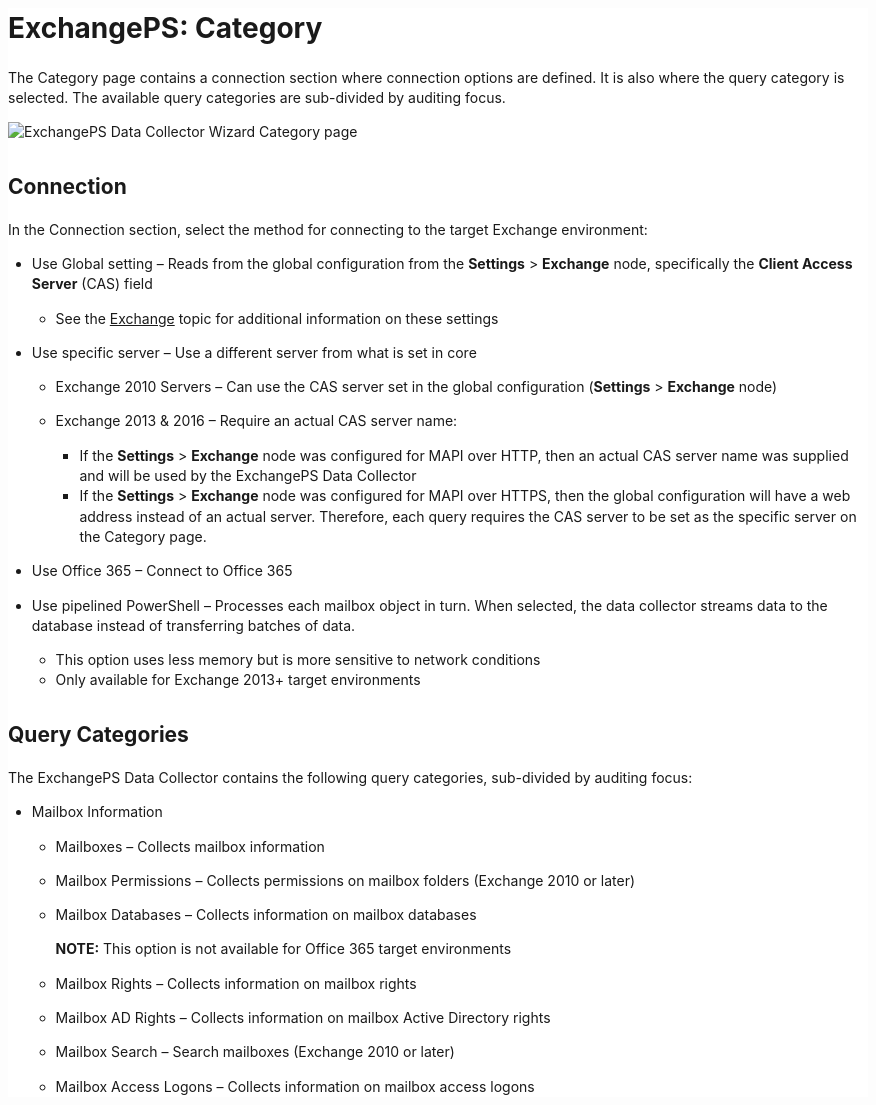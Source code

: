 # ExchangePS: Category

The Category page contains a connection section where connection options are defined. It is also
where the query category is selected. The available query categories are sub-divided by auditing
focus.

![ExchangePS Data Collector Wizard Category page](/img/versioned_docs/accessanalyzer_11.6/accessanalyzer/admin/datacollector/adinventory/category.webp)

## Connection

In the Connection section, select the method for connecting to the target Exchange environment:

- Use Global setting – Reads from the global configuration from the **Settings** > **Exchange**
  node, specifically the **Client Access Server** (CAS) field

    - See the
      [Exchange](/docs/accessanalyzer/11.6/admin/settings/exchange.md)
      topic for additional information on these settings

- Use specific server – Use a different server from what is set in core

    - Exchange 2010 Servers – Can use the CAS server set in the global configuration (**Settings** >
      **Exchange** node)
    - Exchange 2013 & 2016 – Require an actual CAS server name:

        - If the **Settings** > **Exchange** node was configured for MAPI over HTTP, then an actual
          CAS server name was supplied and will be used by the ExchangePS Data Collector
        - If the **Settings** > **Exchange** node was configured for MAPI over HTTPS, then the
          global configuration will have a web address instead of an actual server. Therefore, each
          query requires the CAS server to be set as the specific server on the Category page.

- Use Office 365 – Connect to Office 365
- Use pipelined PowerShell – Processes each mailbox object in turn. When selected, the data
  collector streams data to the database instead of transferring batches of data.

    - This option uses less memory but is more sensitive to network conditions
    - Only available for Exchange 2013+ target environments

## Query Categories

The ExchangePS Data Collector contains the following query categories, sub-divided by auditing
focus:

- Mailbox Information

    - Mailboxes – Collects mailbox information
    - Mailbox Permissions – Collects permissions on mailbox folders (Exchange 2010 or later)
    - Mailbox Databases – Collects information on mailbox databases

        **NOTE:** This option is not available for Office 365 target environments

    - Mailbox Rights – Collects information on mailbox rights
    - Mailbox AD Rights – Collects information on mailbox Active Directory rights
    - Mailbox Search – Search mailboxes (Exchange 2010 or later)
    - Mailbox Access Logons – Collects information on mailbox access logons
